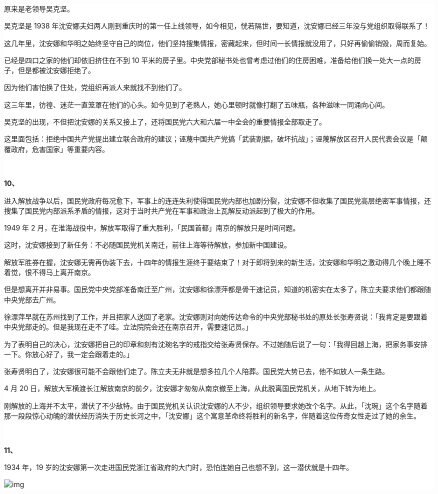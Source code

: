 
原来是老领导吴克坚。


吴克坚是 1938 年沈安娜夫妇两人刚到重庆时的第一任上线领导，如今相见，恍若隔世，要知道，沈安娜已经三年没与党组织取得联系了！


这几年里，沈安娜和华明之始终坚守自己的岗位，他们坚持搜集情报，密藏起来，但时间一长情报就没用了，只好再偷偷销毁，周而复始。


已经是四口之家的他们却依旧挤住在不到 10 平米的房子里。中央党部秘书处也曾考虑过他们的住房困难，准备给他们换一处大一点的房子，但是都被沈安娜拒绝了。


因为他们害怕换了住处，党组织再派人来就找不到他们了。


这三年里，彷徨、迷茫一直笼罩在他们的心头。如今见到了老熟人，她心里顿时就像打翻了五味瓶，各种滋味一同涌向心间。


吴克坚的出现，不但把沈安娜的关系又接上了，还将国民党六大和六届一中全会的重要情报全部取走了。


这里面包括：拒绝中国共产党提出建立联合政府的建议；诬蔑中国共产党搞「武装割据，破坏抗战」；诬蔑解放区召开人民代表会议是「颠覆政府，危害国家」等重要内容。


 


**10、**


进入解放战争以后，国民党政府每况愈下，军事上的连连失利使得国民党内部也加剧分裂，沈安娜不但收集了国民党高层绝密军事情报，还搜集了国民党内部派系矛盾的情报，这对于当时共产党在军事和政治上瓦解反动派起到了极大的作用。


1949 年 2 月，在淮海战役中，解放军取得了重大胜利，「民国首都」南京的解放只是时间问题。


这时，沈安娜接到了新任务：不必随国民党机关南迁，前往上海等待解放，参加新中国建设。


解放军胜券在握，沈安娜无需再伪装下去，十四年的情报生涯终于要结束了！对于即将到来的新生活，沈安娜和华明之激动得几个晚上睡不着觉，恨不得马上离开南京。


但是想离开并非易事。国民党中央党部准备南迁至广州，沈安娜和徐漂萍都是骨干速记员，知道的机密实在太多了，陈立夫要求他们都跟随中央党部去广州。


徐漂萍早就在苏州找到了工作，并且把家人送回了老家。沈安娜则对向她传达命令的中央党部秘书处的原处长张寿贤说：「我肯定是要跟着中央党部走的。但是我现在走不了哇。立法院院会还在南京召开，需要速记员。」


为了表明自己的决心，沈安娜把自己的印章和刻有沈琬名字的戒指交给张寿贤保存。不过她随后说了一句：「我得回趟上海，把家务事安排一下。你放心好了，我一定会跟着走的。」


张寿贤明白了，沈安娜很可能不会跟他们走了。陈立夫无非就是想多拉几个人陪葬。国民党大势已去，他不如放人一条生路。


4 月 20 日，解放大军横渡长江解放南京的前夕，沈安娜才匆匆从南京撤至上海，从此脱离国民党机关，从地下转为地上。


刚解放的上海并不太平，潜伏了不少敌特。由于国民党机关认识沈安娜的人不少，组织领导要求她改个名字。从此，「沈琬」这个名字随着那一段段惊心动魄的潜伏经历消失于历史长河之中，「沈安娜」这个寓意革命终将胜利的新名字，伴随着这位传奇女性走过了她的余生。


 


**11、**


1934 年，19 岁的沈安娜第一次走进国民党浙江省政府的大门时，恐怕连她自己也想不到，这一潜伏就是十四年。


![img](https://pic3.zhimg.com/v2-669eb4de8e3321522e78044076c93625.webp)
